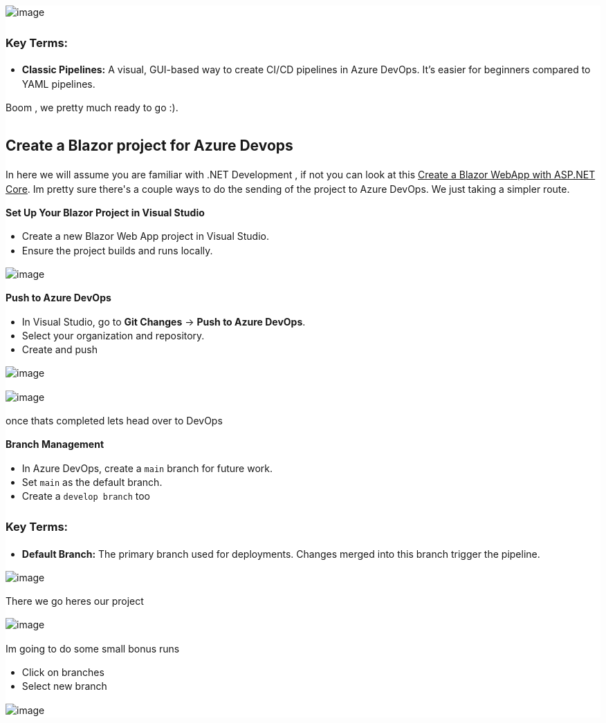 ![image](https://github.com/user-attachments/assets/b10862e2-51ac-44bd-a869-42b836c58d7a)

### Key Terms:
   - **Classic Pipelines:** A visual, GUI-based way to create CI/CD pipelines in Azure DevOps. It’s easier for beginners compared to YAML pipelines.

Boom , we pretty much ready to go :).

## Create a Blazor project for Azure Devops
In here we will assume you are familiar with .NET Development , if not you can look at this [Create a Blazor WebApp with ASP.NET Core](https://dotnet.microsoft.com/en-us/learn/aspnet/blazor-tutorial/intro). Im pretty sure there's a couple ways to do the sending of the project to Azure DevOps. We just taking a simpler route.

**Set Up Your Blazor Project in Visual Studio**  
   - Create a new Blazor Web App project in Visual Studio.
   - Ensure the project builds and runs locally.

![image](https://github.com/user-attachments/assets/ceda324f-29a6-4a9f-93a2-3eb359f1d33b)

**Push to Azure DevOps**  
   - In Visual Studio, go to **Git Changes** → **Push to Azure DevOps**.
   - Select your organization and repository.
   - Create and push

![image](https://github.com/user-attachments/assets/baa0bbba-a0c7-4dd5-9efb-0544c7052d85)

![image](https://github.com/user-attachments/assets/73833267-1eec-46ef-876a-5d8a4cea81cb)

once thats completed lets head over to DevOps

**Branch Management**  
   - In Azure DevOps, create a `main` branch for future work.
   - Set `main` as the default branch.
   - Create a `develop branch` too

   ### Key Terms:
   - **Default Branch:** The primary branch used for deployments. Changes merged into this branch trigger the pipeline.

![image](https://github.com/user-attachments/assets/477400e7-91b1-49cf-a090-1bb9ddf77c8a)

There we go heres our project

![image](https://github.com/user-attachments/assets/bc726b55-933c-405f-bbe3-a93579dde89f)

Im going to do some small bonus runs 

- Click on branches
- Select new branch

![image](https://github.com/user-attachments/assets/3b61241a-babc-434a-ad8a-bcbd1f81919b)
